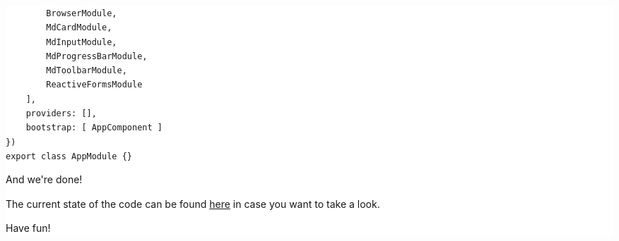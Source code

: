 ```
        BrowserModule,
        MdCardModule,
        MdInputModule,
        MdProgressBarModule,
        MdToolbarModule,
        ReactiveFormsModule
    ],
    providers: [],
    bootstrap: [ AppComponent ]
})
export class AppModule {}

```
 
And we're done!

The current state of the code can be found [here](https://github.com/gabyvs/ng2mat-playground) in case you want to take a look.

Have fun!